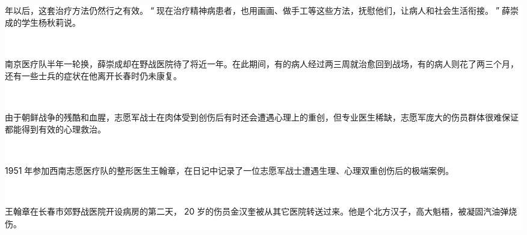   <span class="s1">
   年以后，这套治疗方法仍然行之有效。
  </span>
  <span class="s2">
   “
  </span>
  <span class="s1">
   现在治疗精神病患者，也用画画、做手工等这些方法，抚慰他们，让病人和社会生活衔接。
  </span>
  <span class="s2">
   ”
  </span>
  <span class="s1">
   薛崇成的学生杨秋莉说。
  </span>
 </p>
 <p class="p1">
  <span class="s1">
  </span>
  <br/>
 </p>
 <p class="p2">
  <span class="s1">
   南京医疗队半年一轮换，薛崇成却在野战医院待了将近一年。在此期间，有的病人经过两三周就治愈回到战场，有的病人则花了两三个月，还有一些士兵的症状在他离开长春时仍未康复。
  </span>
 </p>
 <p class="p1">
  <span class="s1">
  </span>
  <br/>
 </p>
 <p class="p2">
  <span class="s1">
   由于朝鲜战争的残酷和血腥，志愿军战士在肉体受到创伤后有时还会遭遇心理上的重创，但专业医生稀缺，志愿军庞大的伤员群体很难保证都能得到有效的心理救治。
  </span>
 </p>
 <p class="p1">
  <span class="s1">
  </span>
  <br/>
 </p>
 <p class="p2">
  <span class="s2">
   1951
  </span>
  <span class="s1">
   年参加西南志愿医疗队的整形医生王翰章，在日记中记录了一位志愿军战士遭遇生理、心理双重创伤后的极端案例。
  </span>
 </p>
 <p class="p1">
  <span class="s1">
  </span>
  <br/>
 </p>
 <p class="p2">
  <span class="s1">
   王翰章在长春市郊野战医院开设病房的第二天，
  </span>
  <span class="s2">
   20
  </span>
  <span class="s1">
   岁的伤员金汉奎被从其它医院转送过来。他是个北方汉子，高大魁梧，被凝固汽油弹烧伤。
  </span>